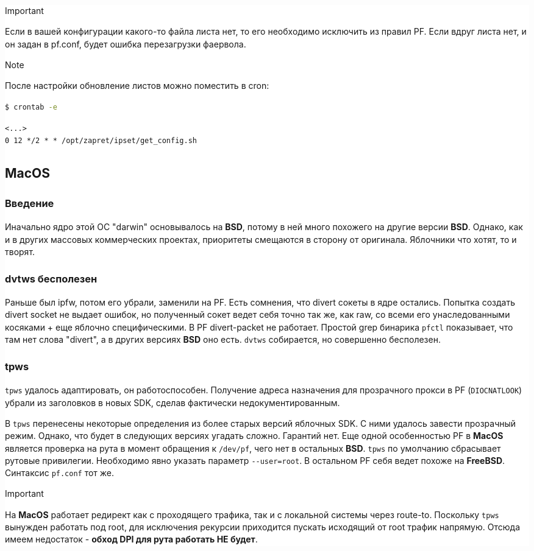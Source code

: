 > [!IMPORTANT]  
> Если в вашей конфигурации какого-то файла листа нет, то его необходимо
> исключить из правил PF. Если вдруг листа нет, и он задан в pf.conf, будет
> ошибка перезагрузки фаервола.

> [!NOTE]
> После настройки обновление листов можно поместить в cron:
> ```sh
> $ crontab -e
> ```
>
> ```
> <...>
> 0 12 */2 * * /opt/zapret/ipset/get_config.sh
> ```


## MacOS

### Введение
Иначально ядро этой ОС "darwin" основывалось на **BSD**, потому в ней много
похожего на другие версии **BSD**. Однако, как и в других массовых коммерческих
проектах, приоритеты смещаются в сторону от оригинала. Яблочники что хотят, то
и творят.


### dvtws бесполезен
Раньше был ipfw, потом его убрали, заменили на PF. Есть сомнения, что divert
сокеты в ядре остались. Попытка создать divert socket не выдает ошибок, но
полученный сокет ведет себя точно так же, как raw, со всеми его унаследованными
косяками + еще яблочно специфическими. В PF divert-packet не работает. Простой
grep бинарика `pfctl` показывает, что там нет слова "divert", а в других
версиях **BSD** оно есть. `dvtws` собирается, но совершенно бесполезен.


### tpws
`tpws` удалось адаптировать, он работоспособен. Получение адреса назначения для
прозрачного прокси в PF (`DIOCNATLOOK`) убрали из заголовков в новых SDK,
сделав фактически недокументированным.

В `tpws` перенесены некоторые определения из более старых версий яблочных SDK.
С ними удалось завести прозрачный режим. Однако, что будет в следующих версиях
угадать сложно. Гарантий нет. Еще одной особенностью PF в **MacOS** является
проверка на рута в момент обращения к `/dev/pf`, чего нет в остальных **BSD**.
`tpws` по умолчанию сбрасывает рутовые привилегии. Необходимо явно указать
параметр `--user=root`. В остальном PF себя ведет похоже на **FreeBSD**.
Синтаксис `pf.conf` тот же.

> [!IMPORTANT]  
> На **MacOS** работает редирект как с проходящего трафика, так и с локальной
> системы через route-to. Поскольку `tpws` вынужден работать под root, для
> исключения рекурсии приходится пускать исходящий от root трафик напрямую.
> Отсюда имеем недостаток - **обход DPI для рута работать НЕ будет**.
